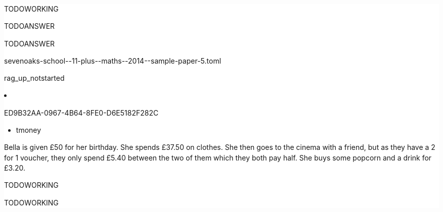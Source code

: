 TODOWORKING

</div>
</div>
<div class='answers'>
<div class='answer'>

TODOANSWER

</div>
<div class='answer'>

TODOANSWER

</div>
</div>

<div class='papername'>
<p>sevenoaks-school--11-plus--maths--2014--sample-paper-5.toml</p>
</div>
<div class='rag'>
<p>rag_up_notstarted</p>
</div>
</div>
</li>
<li>
<div class='question_envelope rag_up_notstarted question'>
<div class='uuid'>
<p>ED9B32AA-0967-4B64-8FE0-D6E5182F282C</p>
</div>
<div class='topics'>
<ul>
<li>
tmoney
</li>
</ul>
</div>
<div class='question question'>

Bella is given $\pounds 50$ for her birthday. She spends $\pounds 37.50$ on clothes. She then goes to the cinema with a friend, but as they have a $2$ for $1$ voucher, they only spend $\pounds 5.40$ between the two of them which they both pay half. She buys some popcorn and a drink for $\pounds 3.20$.

</div>
<div class='workings'>
<div class='working'>

TODOWORKING

</div>
<div class='working'>

TODOWORKING

</div>
</div>
<div class='answers'>
<div class='answer'>
